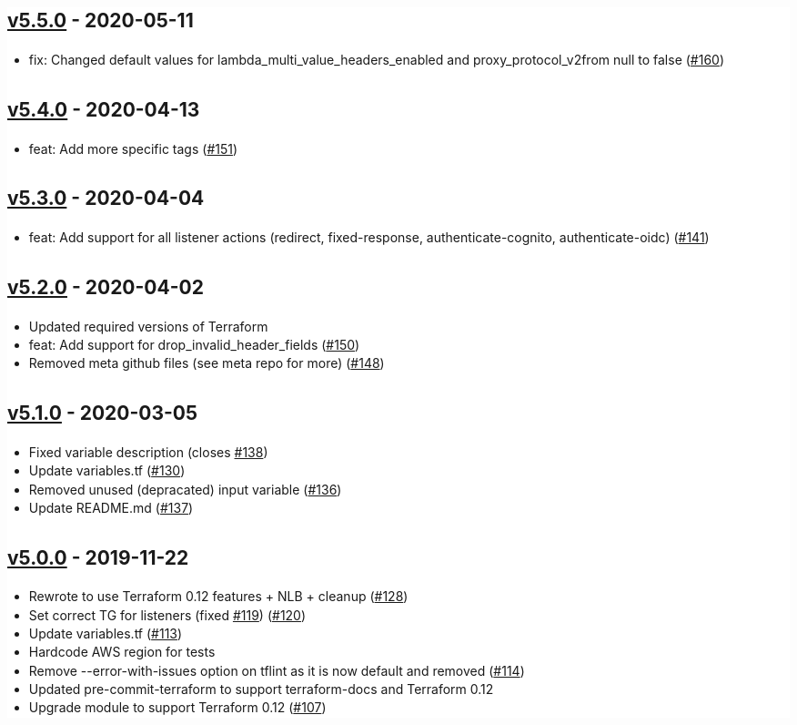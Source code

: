 <a name="v5.5.0"></a>
## [v5.5.0] - 2020-05-11

- fix: Changed default values for lambda_multi_value_headers_enabled and proxy_protocol_v2from null to false ([#160](https://github.com/terraform-aws-modules/terraform-aws-alb/issues/160))


<a name="v5.4.0"></a>
## [v5.4.0] - 2020-04-13

- feat: Add more specific tags ([#151](https://github.com/terraform-aws-modules/terraform-aws-alb/issues/151))


<a name="v5.3.0"></a>
## [v5.3.0] - 2020-04-04

- feat: Add support for all listener actions (redirect, fixed-response, authenticate-cognito, authenticate-oidc) ([#141](https://github.com/terraform-aws-modules/terraform-aws-alb/issues/141))


<a name="v5.2.0"></a>
## [v5.2.0] - 2020-04-02

- Updated required versions of Terraform
- feat: Add support for drop_invalid_header_fields ([#150](https://github.com/terraform-aws-modules/terraform-aws-alb/issues/150))
- Removed meta github files (see meta repo for more) ([#148](https://github.com/terraform-aws-modules/terraform-aws-alb/issues/148))


<a name="v5.1.0"></a>
## [v5.1.0] - 2020-03-05

- Fixed variable description (closes [#138](https://github.com/terraform-aws-modules/terraform-aws-alb/issues/138))
- Update variables.tf ([#130](https://github.com/terraform-aws-modules/terraform-aws-alb/issues/130))
- Removed unused (depracated) input variable ([#136](https://github.com/terraform-aws-modules/terraform-aws-alb/issues/136))
- Update README.md ([#137](https://github.com/terraform-aws-modules/terraform-aws-alb/issues/137))


<a name="v5.0.0"></a>
## [v5.0.0] - 2019-11-22

- Rewrote to use Terraform 0.12 features + NLB + cleanup ([#128](https://github.com/terraform-aws-modules/terraform-aws-alb/issues/128))
- Set correct TG for listeners (fixed [#119](https://github.com/terraform-aws-modules/terraform-aws-alb/issues/119)) ([#120](https://github.com/terraform-aws-modules/terraform-aws-alb/issues/120))
- Update variables.tf ([#113](https://github.com/terraform-aws-modules/terraform-aws-alb/issues/113))
- Hardcode AWS region for tests
- Remove --error-with-issues option on tflint as it is now default and removed ([#114](https://github.com/terraform-aws-modules/terraform-aws-alb/issues/114))
- Updated pre-commit-terraform to support terraform-docs and Terraform 0.12
- Upgrade module to support Terraform 0.12 ([#107](https://github.com/terraform-aws-modules/terraform-aws-alb/issues/107))


[Unreleased]: https://github.com/terraform-aws-modules/terraform-aws-alb/compare/v5.11.0...HEAD
[v5.11.0]: https://github.com/terraform-aws-modules/terraform-aws-alb/compare/v5.10.0...v5.11.0
[v5.10.0]: https://github.com/terraform-aws-modules/terraform-aws-alb/compare/v5.9.0...v5.10.0
[v5.9.0]: https://github.com/terraform-aws-modules/terraform-aws-alb/compare/v5.8.0...v5.9.0
[v5.8.0]: https://github.com/terraform-aws-modules/terraform-aws-alb/compare/v5.7.0...v5.8.0
[v5.7.0]: https://github.com/terraform-aws-modules/terraform-aws-alb/compare/v5.6.0...v5.7.0
[v5.6.0]: https://github.com/terraform-aws-modules/terraform-aws-alb/compare/v5.5.0...v5.6.0
[v5.5.0]: https://github.com/terraform-aws-modules/terraform-aws-alb/compare/v5.4.0...v5.5.0
[v5.4.0]: https://github.com/terraform-aws-modules/terraform-aws-alb/compare/v5.3.0...v5.4.0
[v5.3.0]: https://github.com/terraform-aws-modules/terraform-aws-alb/compare/v5.2.0...v5.3.0
[v5.2.0]: https://github.com/terraform-aws-modules/terraform-aws-alb/compare/v5.1.0...v5.2.0
[v5.1.0]: https://github.com/terraform-aws-modules/terraform-aws-alb/compare/v5.0.0...v5.1.0
[v5.0.0]: https://github.com/terraform-aws-modules/terraform-aws-alb/compare/v3.7.0...v5.0.0
[v3.7.0]: https://github.com/terraform-aws-modules/terraform-aws-alb/compare/v4.2.0...v3.7.0
[v4.2.0]: https://github.com/terraform-aws-modules/terraform-aws-alb/compare/v4.1.0...v4.2.0
[v4.1.0]: https://github.com/terraform-aws-modules/terraform-aws-alb/compare/v4.0.0...v4.1.0
[v4.0.0]: https://github.com/terraform-aws-modules/terraform-aws-alb/compare/v3.6.0...v4.0.0
[v3.6.0]: https://github.com/terraform-aws-modules/terraform-aws-alb/compare/v3.5.0...v3.6.0
[v3.5.0]: https://github.com/terraform-aws-modules/terraform-aws-alb/compare/v3.4.0...v3.5.0
[v3.4.0]: https://github.com/terraform-aws-modules/terraform-aws-alb/compare/v3.3.1...v3.4.0
[v3.3.1]: https://github.com/terraform-aws-modules/terraform-aws-alb/compare/v3.3.0...v3.3.1
[v3.3.0]: https://github.com/terraform-aws-modules/terraform-aws-alb/compare/v3.2.0...v3.3.0
[v3.2.0]: https://github.com/terraform-aws-modules/terraform-aws-alb/compare/v3.1.0...v3.2.0
[v3.1.0]: https://github.com/terraform-aws-modules/terraform-aws-alb/compare/v3.0.0...v3.1.0
[v3.0.0]: https://github.com/terraform-aws-modules/terraform-aws-alb/compare/v2.5.0...v3.0.0
[v2.5.0]: https://github.com/terraform-aws-modules/terraform-aws-alb/compare/v2.4.0...v2.5.0
[v2.4.0]: https://github.com/terraform-aws-modules/terraform-aws-alb/compare/v2.3.2...v2.4.0
[v2.3.2]: https://github.com/terraform-aws-modules/terraform-aws-alb/compare/v2.3.1...v2.3.2
[v2.3.1]: https://github.com/terraform-aws-modules/terraform-aws-alb/compare/v2.3.0...v2.3.1
[v2.3.0]: https://github.com/terraform-aws-modules/terraform-aws-alb/compare/v2.2.0...v2.3.0
[v2.2.0]: https://github.com/terraform-aws-modules/terraform-aws-alb/compare/v2.1.0...v2.2.0
[v2.1.0]: https://github.com/terraform-aws-modules/terraform-aws-alb/compare/v2.0.0...v2.1.0
[v2.0.0]: https://github.com/terraform-aws-modules/terraform-aws-alb/compare/v1.0.3...v2.0.0
[v1.0.3]: https://github.com/terraform-aws-modules/terraform-aws-alb/compare/v0.0.1...v1.0.3